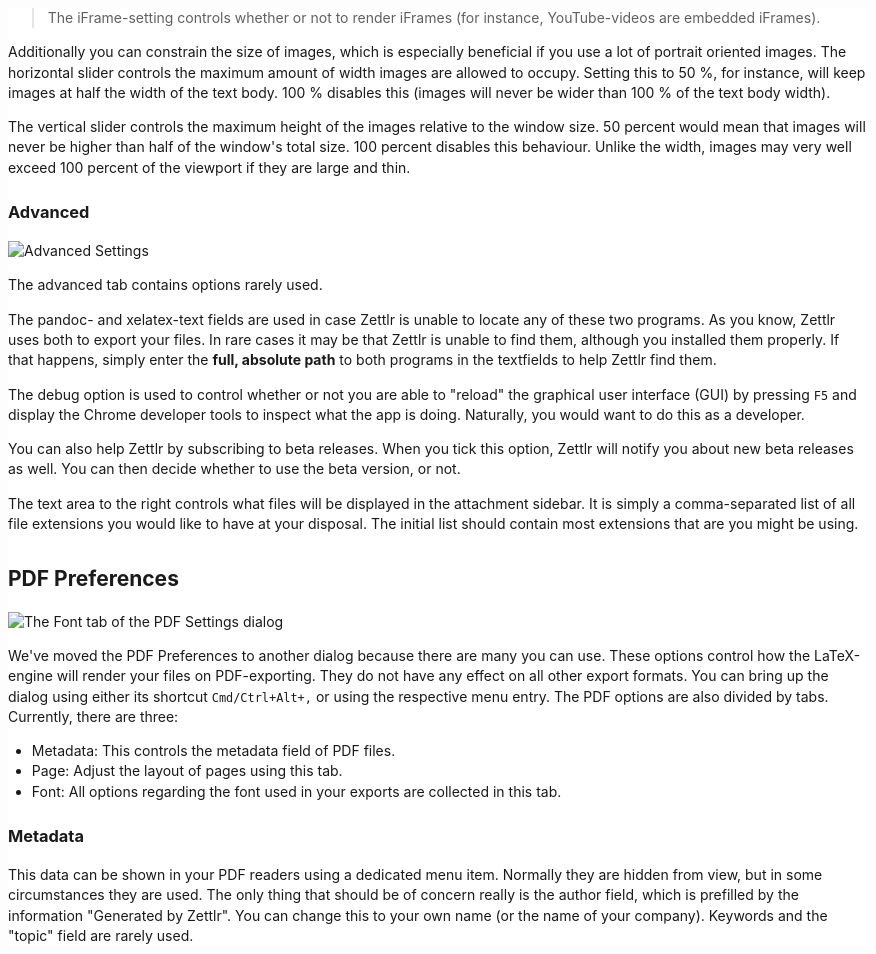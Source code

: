 > The iFrame-setting controls whether or not to render iFrames (for instance, YouTube-videos are embedded iFrames). 

Additionally you can constrain the size of images, which is especially beneficial if you use a lot of portrait oriented images. The horizontal slider controls the maximum amount of width images are allowed to occupy. Setting this to 50 %, for instance, will keep images at half the width of the text body. 100 % disables this (images will never be wider than 100 % of the text body width).

The vertical slider controls the maximum height of the images relative to the window size. 50 percent would mean that images will never be higher than half of the window's total size. 100 percent disables this behaviour. Unlike the width, images may very well exceed 100 percent of the viewport if they are large and thin.

### Advanced

![Advanced Settings](https://zettlr.com/storage/app/media/docs/settings_advanced.png)

The advanced tab contains options rarely used.

The pandoc- and xelatex-text fields are used in case Zettlr is unable to locate any of these two programs. As you know, Zettlr uses both to export your files. In rare cases it may be that Zettlr is unable to find them, although you installed them properly. If that happens, simply enter the **full, absolute path** to both programs in the textfields to help Zettlr find them.

The debug option is used to control whether or not you are able to "reload" the graphical user interface (GUI) by pressing `F5` and display the Chrome developer tools to inspect what the app is doing. Naturally, you would want to do this as a developer.

You can also help Zettlr by subscribing to beta releases. When you tick this option, Zettlr will notify you about new beta releases as well. You can then decide whether to use the beta version, or not.

The text area to the right controls what files will be displayed in the attachment sidebar. It is simply a comma-separated list of all file extensions you would like to have at your disposal. The initial list should contain most extensions that are you might be using.

## PDF Preferences

![The Font tab of the PDF Settings dialog](https://zettlr.com/storage/app/media/docs/pdf_settings_font.png)

We've moved the PDF Preferences to another dialog because there are many you can use. These options control how the LaTeX-engine will render your files on PDF-exporting. They do not have any effect on all other export formats. You can bring up the dialog using either its shortcut `Cmd/Ctrl+Alt+,` or using the respective menu entry. The PDF options are also divided by tabs. Currently, there are three:

* Metadata: This controls the metadata field of PDF files.
* Page: Adjust the layout of pages using this tab.
* Font: All options regarding the font used in your exports are collected in this tab.

### Metadata

This data can be shown in your PDF readers using a dedicated menu item. Normally they are hidden from view, but in some circumstances they are used. The only thing that should be of concern really is the author field, which is prefilled by the information "Generated by Zettlr". You can change this to your own name (or the name of your company). Keywords and the "topic" field are rarely used.
